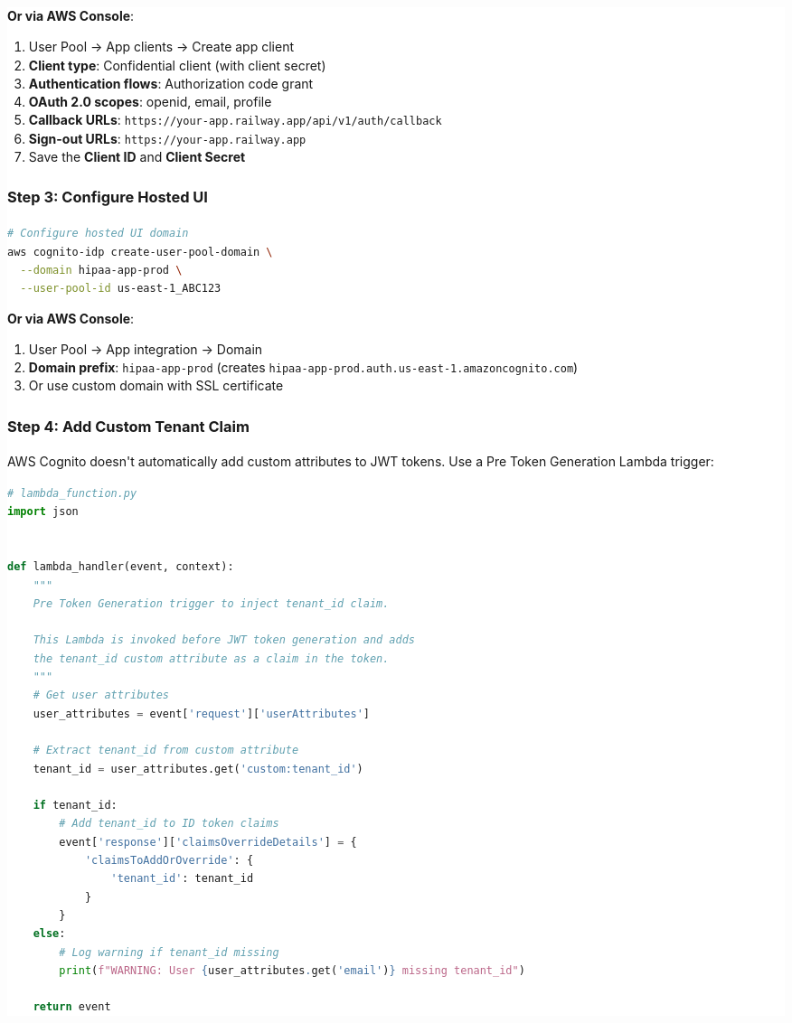 **Or via AWS Console**:

1. User Pool → App clients → Create app client
2. **Client type**: Confidential client (with client secret)
3. **Authentication flows**: Authorization code grant
4. **OAuth 2.0 scopes**: openid, email, profile
5. **Callback URLs**: `https://your-app.railway.app/api/v1/auth/callback`
6. **Sign-out URLs**: `https://your-app.railway.app`
7. Save the **Client ID** and **Client Secret**

### Step 3: Configure Hosted UI

```bash
# Configure hosted UI domain
aws cognito-idp create-user-pool-domain \
  --domain hipaa-app-prod \
  --user-pool-id us-east-1_ABC123
```

**Or via AWS Console**:

1. User Pool → App integration → Domain
2. **Domain prefix**: `hipaa-app-prod` (creates `hipaa-app-prod.auth.us-east-1.amazoncognito.com`)
3. Or use custom domain with SSL certificate

### Step 4: Add Custom Tenant Claim

AWS Cognito doesn't automatically add custom attributes to JWT tokens. Use a Pre Token Generation Lambda trigger:

```python
# lambda_function.py
import json


def lambda_handler(event, context):
    """
    Pre Token Generation trigger to inject tenant_id claim.

    This Lambda is invoked before JWT token generation and adds
    the tenant_id custom attribute as a claim in the token.
    """
    # Get user attributes
    user_attributes = event['request']['userAttributes']

    # Extract tenant_id from custom attribute
    tenant_id = user_attributes.get('custom:tenant_id')

    if tenant_id:
        # Add tenant_id to ID token claims
        event['response']['claimsOverrideDetails'] = {
            'claimsToAddOrOverride': {
                'tenant_id': tenant_id
            }
        }
    else:
        # Log warning if tenant_id missing
        print(f"WARNING: User {user_attributes.get('email')} missing tenant_id")

    return event
```
